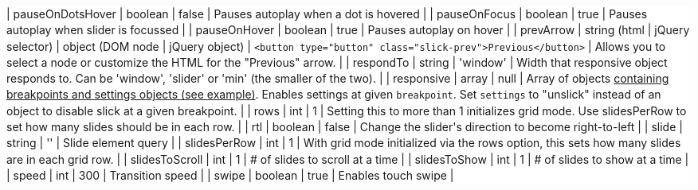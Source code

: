 | pauseOnDotsHover | boolean                                                                | false                                                        | Pauses autoplay when a dot is hovered                                                                                                                                                                                                                     |
| pauseOnFocus     | boolean                                                                | true                                                         | Pauses autoplay when slider is focussed                                                                                                                                                                                                                   |
| pauseOnHover     | boolean                                                                | true                                                         | Pauses autoplay on hover                                                                                                                                                                                                                                  |
| prevArrow        | string (html \| jQuery selector) \| object (DOM node \| jQuery object) | `<button type="button" class="slick-prev">Previous</button>` | Allows you to select a node or customize the HTML for the "Previous" arrow.                                                                                                                                                                               |
| respondTo        | string                                                                 | 'window'                                                     | Width that responsive object responds to. Can be 'window', 'slider' or 'min' (the smaller of the two).                                                                                                                                                    |
| responsive       | array                                                                  | null                                                         | Array of objects [containing breakpoints and settings objects (see example)](#responsive-option-example). Enables settings at given `breakpoint`. Set `settings` to "unslick" instead of an object to disable slick at a given breakpoint.                |
| rows             | int                                                                    | 1                                                            | Setting this to more than 1 initializes grid mode. Use slidesPerRow to set how many slides should be in each row.                                                                                                                                         |
| rtl              | boolean                                                                | false                                                        | Change the slider's direction to become right-to-left                                                                                                                                                                                                     |
| slide            | string                                                                 | ''                                                           | Slide element query                                                                                                                                                                                                                                       |
| slidesPerRow     | int                                                                    | 1                                                            | With grid mode initialized via the rows option, this sets how many slides are in each grid row.                                                                                                                                                           |
| slidesToScroll   | int                                                                    | 1                                                            | # of slides to scroll at a time                                                                                                                                                                                                                           |
| slidesToShow     | int                                                                    | 1                                                            | # of slides to show at a time                                                                                                                                                                                                                             |
| speed            | int                                                                    | 300                                                          | Transition speed                                                                                                                                                                                                                                          |
| swipe            | boolean                                                                | true                                                         | Enables touch swipe                                                                                                                                                                                                                                       |